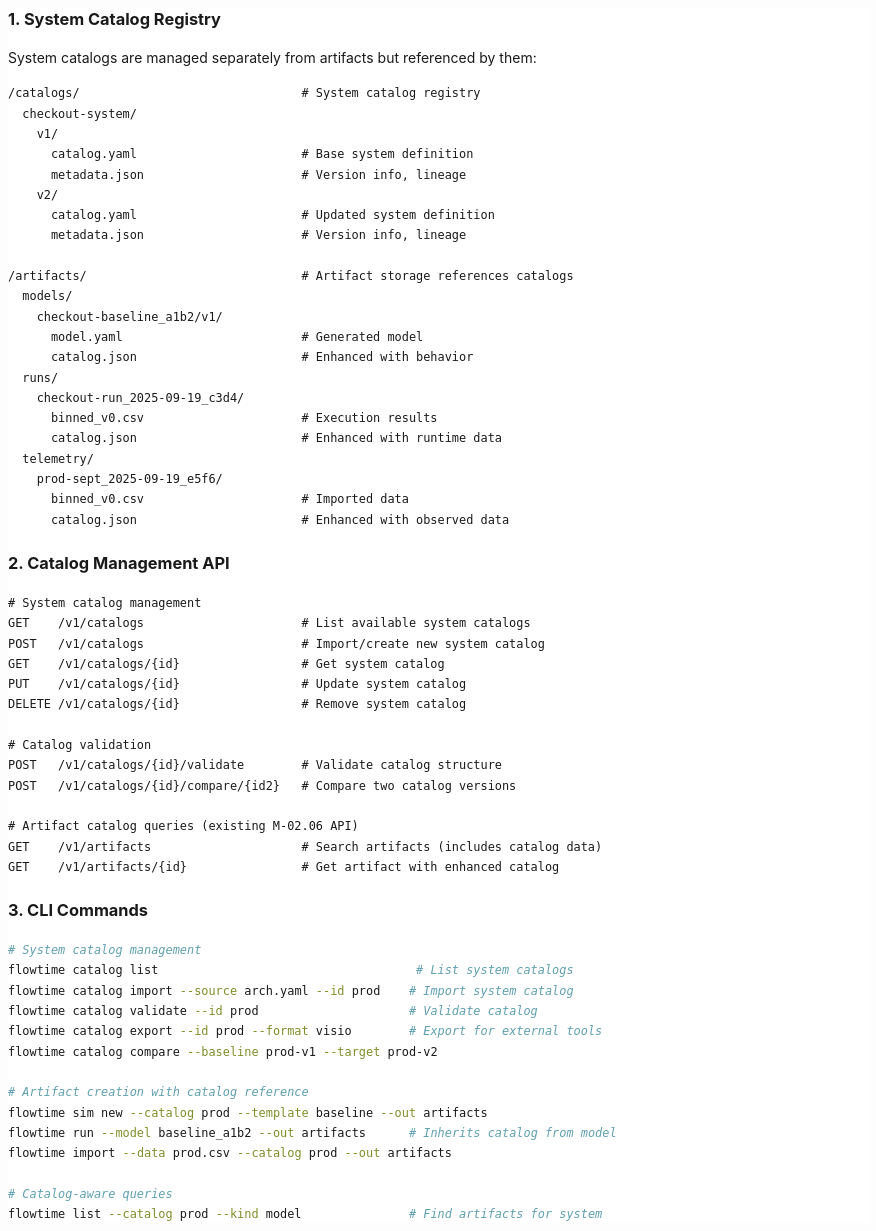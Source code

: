 ### **1. System Catalog Registry**

System catalogs are managed separately from artifacts but referenced by them:

```
/catalogs/                               # System catalog registry
  checkout-system/
    v1/
      catalog.yaml                       # Base system definition
      metadata.json                      # Version info, lineage
    v2/
      catalog.yaml                       # Updated system definition
      metadata.json                      # Version info, lineage
      
/artifacts/                              # Artifact storage references catalogs
  models/
    checkout-baseline_a1b2/v1/
      model.yaml                         # Generated model
      catalog.json                       # Enhanced with behavior
  runs/
    checkout-run_2025-09-19_c3d4/
      binned_v0.csv                      # Execution results
      catalog.json                       # Enhanced with runtime data
  telemetry/
    prod-sept_2025-09-19_e5f6/
      binned_v0.csv                      # Imported data
      catalog.json                       # Enhanced with observed data
```

### **2. Catalog Management API**

```http
# System catalog management
GET    /v1/catalogs                      # List available system catalogs
POST   /v1/catalogs                      # Import/create new system catalog
GET    /v1/catalogs/{id}                 # Get system catalog
PUT    /v1/catalogs/{id}                 # Update system catalog
DELETE /v1/catalogs/{id}                 # Remove system catalog

# Catalog validation
POST   /v1/catalogs/{id}/validate        # Validate catalog structure
POST   /v1/catalogs/{id}/compare/{id2}   # Compare two catalog versions

# Artifact catalog queries (existing M-02.06 API)
GET    /v1/artifacts                     # Search artifacts (includes catalog data)
GET    /v1/artifacts/{id}                # Get artifact with enhanced catalog
```

### **3. CLI Commands**

```bash
# System catalog management
flowtime catalog list                                    # List system catalogs
flowtime catalog import --source arch.yaml --id prod    # Import system catalog
flowtime catalog validate --id prod                     # Validate catalog
flowtime catalog export --id prod --format visio        # Export for external tools
flowtime catalog compare --baseline prod-v1 --target prod-v2

# Artifact creation with catalog reference
flowtime sim new --catalog prod --template baseline --out artifacts
flowtime run --model baseline_a1b2 --out artifacts      # Inherits catalog from model  
flowtime import --data prod.csv --catalog prod --out artifacts

# Catalog-aware queries
flowtime list --catalog prod --kind model               # Find artifacts for system
```